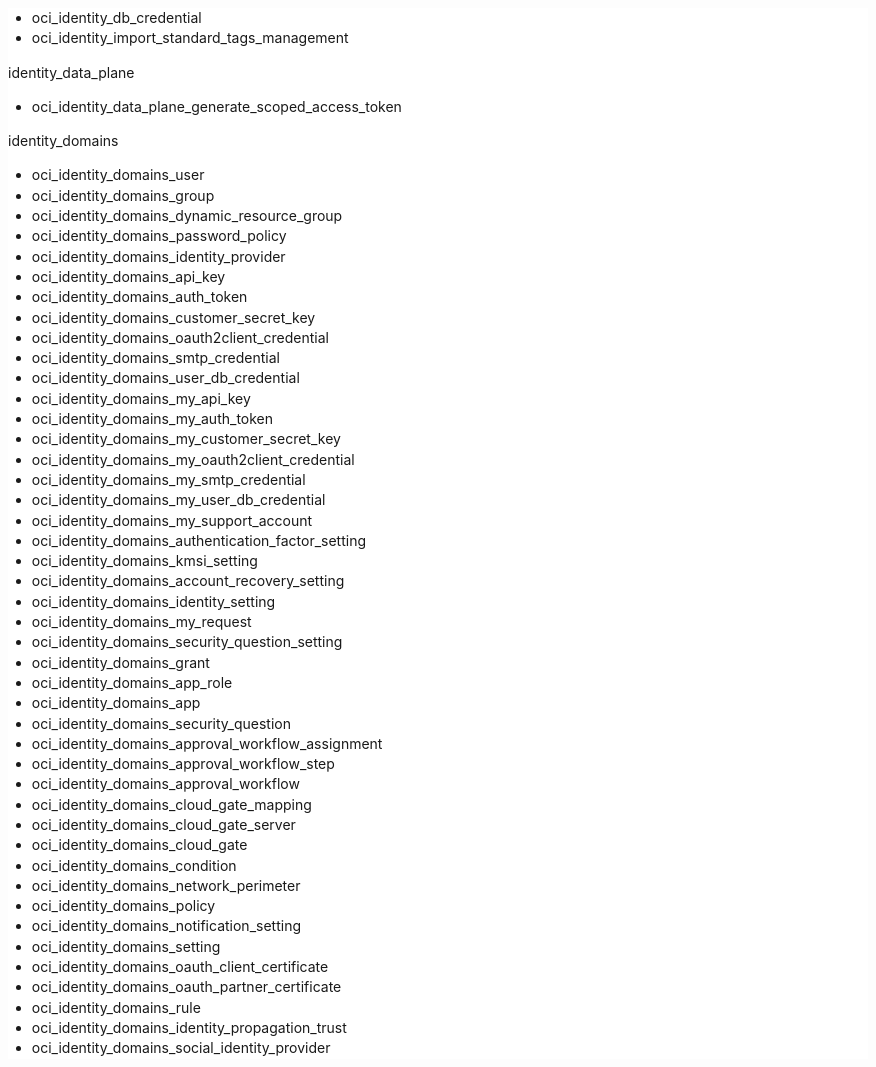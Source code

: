   * oci_identity_db_credential
  * oci_identity_import_standard_tags_management


identity_data_plane
  * oci_identity_data_plane_generate_scoped_access_token


identity_domains
  * oci_identity_domains_user
  * oci_identity_domains_group
  * oci_identity_domains_dynamic_resource_group
  * oci_identity_domains_password_policy
  * oci_identity_domains_identity_provider
  * oci_identity_domains_api_key
  * oci_identity_domains_auth_token
  * oci_identity_domains_customer_secret_key
  * oci_identity_domains_oauth2client_credential
  * oci_identity_domains_smtp_credential
  * oci_identity_domains_user_db_credential
  * oci_identity_domains_my_api_key
  * oci_identity_domains_my_auth_token
  * oci_identity_domains_my_customer_secret_key
  * oci_identity_domains_my_oauth2client_credential
  * oci_identity_domains_my_smtp_credential
  * oci_identity_domains_my_user_db_credential
  * oci_identity_domains_my_support_account
  * oci_identity_domains_authentication_factor_setting
  * oci_identity_domains_kmsi_setting
  * oci_identity_domains_account_recovery_setting
  * oci_identity_domains_identity_setting
  * oci_identity_domains_my_request
  * oci_identity_domains_security_question_setting
  * oci_identity_domains_grant
  * oci_identity_domains_app_role
  * oci_identity_domains_app
  * oci_identity_domains_security_question
  * oci_identity_domains_approval_workflow_assignment
  * oci_identity_domains_approval_workflow_step
  * oci_identity_domains_approval_workflow
  * oci_identity_domains_cloud_gate_mapping
  * oci_identity_domains_cloud_gate_server
  * oci_identity_domains_cloud_gate
  * oci_identity_domains_condition
  * oci_identity_domains_network_perimeter
  * oci_identity_domains_policy
  * oci_identity_domains_notification_setting
  * oci_identity_domains_setting
  * oci_identity_domains_oauth_client_certificate
  * oci_identity_domains_oauth_partner_certificate
  * oci_identity_domains_rule
  * oci_identity_domains_identity_propagation_trust
  * oci_identity_domains_social_identity_provider
